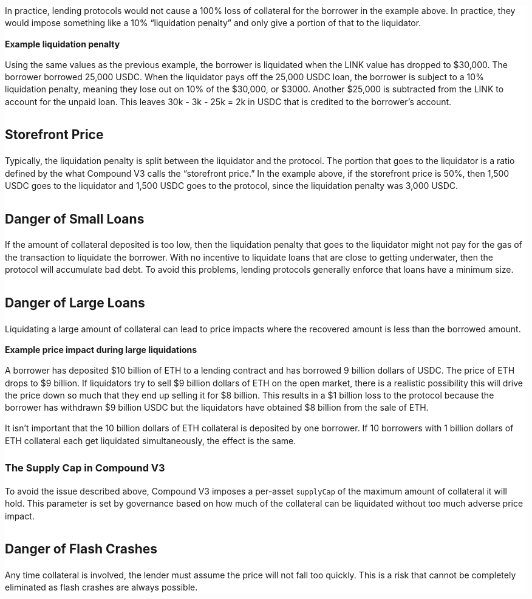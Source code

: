 In practice, lending protocols would not cause a 100% loss of collateral for the borrower in the example above. In practice, they would impose something like a 10% “liquidation penalty” and only give a portion of that to the liquidator.

**Example liquidation penalty**

Using the same values as the previous example, the borrower is liquidated when the LINK value has dropped to $30,000. The borrower borrowed 25,000 USDC. When the liquidator pays off the 25,000 USDC loan, the borrower is subject to a 10% liquidation penalty, meaning they lose out on 10% of the $30,000, or $3000. Another $25,000 is subtracted from the LINK to account for the unpaid loan. This leaves 30k - 3k - 25k = 2k in USDC that is credited to the borrower’s account.

## Storefront Price

Typically, the liquidation penalty is split between the liquidator and the protocol. The portion that goes to the liquidator is a ratio defined by the what Compound V3 calls the “storefront price.” In the example above, if the storefront price is 50%, then 1,500 USDC goes to the liquidator and 1,500 USDC goes to the protocol, since the liquidation penalty was 3,000 USDC.

## Danger of Small Loans

If the amount of collateral deposited is too low, then the liquidation penalty that goes to the liquidator might not pay for the gas of the transaction to liquidate the borrower. With no incentive to liquidate loans that are close to getting underwater, then the protocol will accumulate bad debt. To avoid this problems, lending protocols generally enforce that loans have a minimum size.

## Danger of Large Loans

Liquidating a large amount of collateral can lead to price impacts where the recovered amount is less than the borrowed amount.

**Example price impact during large liquidations**

A borrower has deposited $10 billion of ETH to a lending contract and has borrowed 9 billion dollars of USDC. The price of ETH drops to $9 billion. If liquidators try to sell $9 billion dollars of ETH on the open market, there is a realistic possibility this will drive the price down so much that they end up selling it for $8 billion. This results in a $1 billion loss to the protocol because the borrower has withdrawn $9 billion USDC but the liquidators have obtained $8 billion from the sale of ETH.

It isn’t important that the 10 billion dollars of ETH collateral is deposited by one borrower. If 10 borrowers with 1 billion dollars of ETH collateral each get liquidated simultaneously, the effect is the same.

### The Supply Cap in Compound V3

To avoid the issue described above, Compound V3 imposes a per-asset `supplyCap` of the maximum amount of collateral it will hold. This parameter is set by governance based on how much of the collateral can be liquidated without too much adverse price impact.

## Danger of Flash Crashes

Any time collateral is involved, the lender must assume the price will not fall too quickly. This is a risk that cannot be completely eliminated as flash crashes are always possible.

